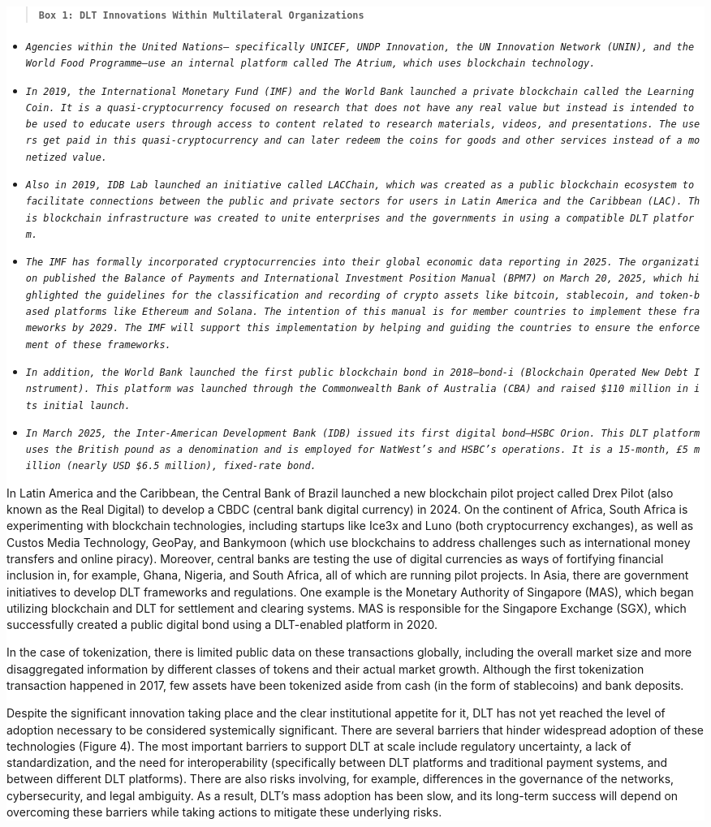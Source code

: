 > #### `Box 1: DLT Innovations Within Multilateral Organizations`

- _`Agencies within the United Nations— specifically UNICEF, UNDP Innovation, the UN Innovation Network (UNIN), and the World Food Programme—use an internal platform called The Atrium, which uses blockchain technology.`_

- _`In 2019, the International Monetary Fund (IMF) and the World Bank launched a private blockchain called the Learning Coin. It is a quasi-cryptocurrency focused on research that does not have any real value but instead is intended to be used to educate users through access to content related to research materials, videos, and presentations. The users get paid in this quasi-cryptocurrency and can later redeem the coins for goods and other services instead of a monetized value.`_

- _`Also in 2019, IDB Lab launched an initiative called LACChain, which was created as a public blockchain ecosystem to facilitate connections between the public and private sectors for users in Latin America and the Caribbean (LAC). This blockchain infrastructure was created to unite enterprises and the governments in using a compatible DLT platform.`_

- _`The IMF has formally incorporated cryptocurrencies into their global economic data reporting in 2025. The organization published the Balance of Payments and International Investment Position Manual (BPM7) on March 20, 2025, which highlighted the guidelines for the classification and recording of crypto assets like bitcoin, stablecoin, and token-based platforms like Ethereum and Solana. The intention of this manual is for member countries to implement these frameworks by 2029. The IMF will support this implementation by helping and guiding the countries to ensure the enforcement of these frameworks.`_

- _`In addition, the World Bank launched the first public blockchain bond in 2018—bond-i (Blockchain Operated New Debt Instrument). This platform was launched through the Commonwealth Bank of Australia (CBA) and raised $110 million in its initial launch.`_

- _`In March 2025, the Inter-American Development Bank (IDB) issued its first digital bond—HSBC Orion. This DLT platform uses the British pound as a denomination and is employed for NatWest’s and HSBC’s operations. It is a 15-month, £5 million (nearly USD $6.5 million), fixed-rate bond.`_

In Latin America and the Caribbean, the Central Bank of Brazil launched a new blockchain pilot project called Drex Pilot (also known as the Real Digital) to develop a CBDC (central bank digital currency) in 2024. On the continent of Africa, South Africa is experimenting with blockchain technologies, including startups like Ice3x and Luno (both cryptocurrency exchanges), as well as Custos Media Technology, GeoPay, and Bankymoon (which use blockchains to address challenges such as international money transfers and online piracy). Moreover, central banks are testing the use of digital currencies as ways of fortifying financial inclusion in, for example, Ghana, Nigeria, and South Africa, all of which are running pilot projects. In Asia, there are government initiatives to develop DLT frameworks and regulations. One example is the Monetary Authority of Singapore (MAS), which began utilizing blockchain and DLT for settlement and clearing systems. MAS is responsible for the Singapore Exchange (SGX), which successfully created a public digital bond using a DLT-enabled platform in 2020.

In the case of tokenization, there is limited public data on these transactions globally, including the overall market size and more disaggregated information by different classes of tokens and their actual market growth. Although the first tokenization transaction happened in 2017, few assets have been tokenized aside from cash (in the form of stablecoins) and bank deposits.

Despite the significant innovation taking place and the clear institutional appetite for it, DLT has not yet reached the level of adoption necessary to be considered systemically significant. There are several barriers that hinder widespread adoption of these technologies (Figure 4). The most important barriers to support DLT at scale include regulatory uncertainty, a lack of standardization, and the need for interoperability (specifically between DLT platforms and traditional payment systems, and between different DLT platforms). There are also risks involving, for example, differences in the governance of the networks, cybersecurity, and legal ambiguity. As a result, DLT’s mass adoption has been slow, and its long-term success will depend on overcoming these barriers while taking actions to mitigate these underlying risks.
